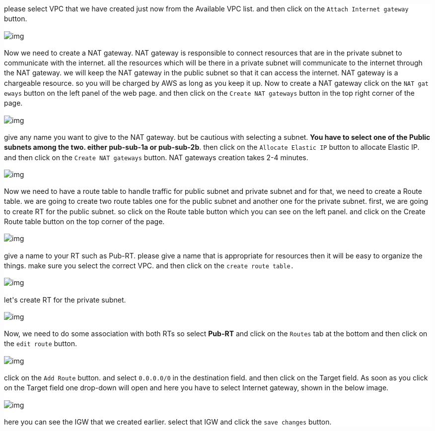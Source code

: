 please select VPC that we have created just now from the Available VPC list. and then click on the `Attach Internet gateway` button.

![img](https://project-assets.showwcase.com/700x/110249/1686517361833-11.png?type=webp)

Now we need to create a NAT gateway. NAT gateway is responsible to connect resources that are in the private subnet to communicate with the internet. all the resources which will be there in a private subnet will communicate to the internet through the NAT gateway. we will keep the NAT gateway in the public subnet so that it can access the internet. NAT gateway is a chargeable resource. so you will be charged by AWS as long as you keep it up. Now to create a NAT gateway click on the `NAT gateways` button on the left panel of the web page. and then click on the `Create NAT gateways` button in the top right corner of the page.

![img](https://project-assets.showwcase.com/700x/110249/1686518147319-12.png?type=webp)

give any name you want to give to the NAT gateway. but be cautious with selecting a subnet. **You have to select one of the Public subnets among the two. either pub-sub-1a or pub-sub-2b**. then click on the `Allocate Elastic IP` button to allocate Elastic IP. and then click on the `Create NAT gateways` button. NAT gateways creation takes 2-4 minutes.

![img](https://project-assets.showwcase.com/700x/110249/1686518447995-13.png?type=webp)

Now we need to have a route table to handle traffic for public subnet and private subnet and for that, we need to create a Route table. we are going to create two route tables one for the public subnet and another one for the private subnet. first, we are going to create RT for the public subnet. so click on the Route table button which you can see on the left panel. and click on the Create Route table button on the top corner of the page.

![img](https://project-assets.showwcase.com/700x/110249/1686518774850-14_show-RT.png?type=webp)

give a name to your RT such as Pub-RT. please give a name that is appropriate for resources then it will be easy to organize the things. make sure you select the correct VPC. and then click on the `create route table.`

![img](https://project-assets.showwcase.com/700x/110249/1686518954156-15.png?type=webp)

let's create RT for the private subnet.

![img](https://project-assets.showwcase.com/700x/110249/1686519144892-16.png?type=webp)

Now, we need to do some association with both RTs so select **Pub-RT** and click on the `Routes` tab at the bottom and then click on the `edit route` button.

![img](https://project-assets.showwcase.com/700x/110249/1686519422516-18.png?type=webp)

click on the `Add Route` button. and select `0.0.0.0/0` in the destination field. and then click on the Target field. As soon as you click on the Target field one drop-down will open and here you have to select Internet gateway, shown in the below image.

![img](https://project-assets.showwcase.com/700x/110249/1686519645070-19.png?type=webp)

here you can see the IGW that we created earlier. select that IGW and click the `save changes` button.
